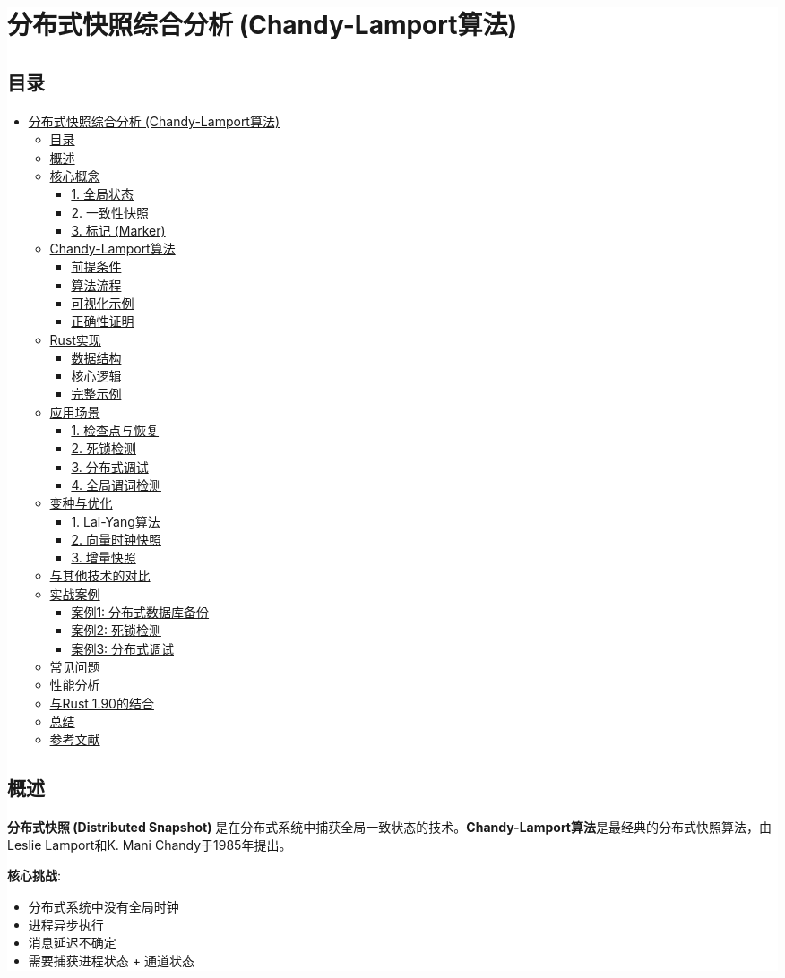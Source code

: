 # 分布式快照综合分析 (Chandy-Lamport算法)

## 目录

- [分布式快照综合分析 (Chandy-Lamport算法)](#分布式快照综合分析-chandy-lamport算法)
  - [目录](#目录)
  - [概述](#概述)
  - [核心概念](#核心概念)
    - [1. 全局状态](#1-全局状态)
    - [2. 一致性快照](#2-一致性快照)
    - [3. 标记 (Marker)](#3-标记-marker)
  - [Chandy-Lamport算法](#chandy-lamport算法)
    - [前提条件](#前提条件)
    - [算法流程](#算法流程)
    - [可视化示例](#可视化示例)
    - [正确性证明](#正确性证明)
  - [Rust实现](#rust实现)
    - [数据结构](#数据结构)
    - [核心逻辑](#核心逻辑)
    - [完整示例](#完整示例)
  - [应用场景](#应用场景)
    - [1. 检查点与恢复](#1-检查点与恢复)
    - [2. 死锁检测](#2-死锁检测)
    - [3. 分布式调试](#3-分布式调试)
    - [4. 全局谓词检测](#4-全局谓词检测)
  - [变种与优化](#变种与优化)
    - [1. Lai-Yang算法](#1-lai-yang算法)
    - [2. 向量时钟快照](#2-向量时钟快照)
    - [3. 增量快照](#3-增量快照)
  - [与其他技术的对比](#与其他技术的对比)
  - [实战案例](#实战案例)
    - [案例1: 分布式数据库备份](#案例1-分布式数据库备份)
    - [案例2: 死锁检测](#案例2-死锁检测)
    - [案例3: 分布式调试](#案例3-分布式调试)
  - [常见问题](#常见问题)
  - [性能分析](#性能分析)
  - [与Rust 1.90的结合](#与rust-190的结合)
  - [总结](#总结)
  - [参考文献](#参考文献)

## 概述

**分布式快照 (Distributed Snapshot)** 是在分布式系统中捕获全局一致状态的技术。**Chandy-Lamport算法**是最经典的分布式快照算法，由Leslie Lamport和K. Mani Chandy于1985年提出。

**核心挑战**:

- 分布式系统中没有全局时钟
- 进程异步执行
- 消息延迟不确定
- 需要捕获进程状态 + 通道状态
